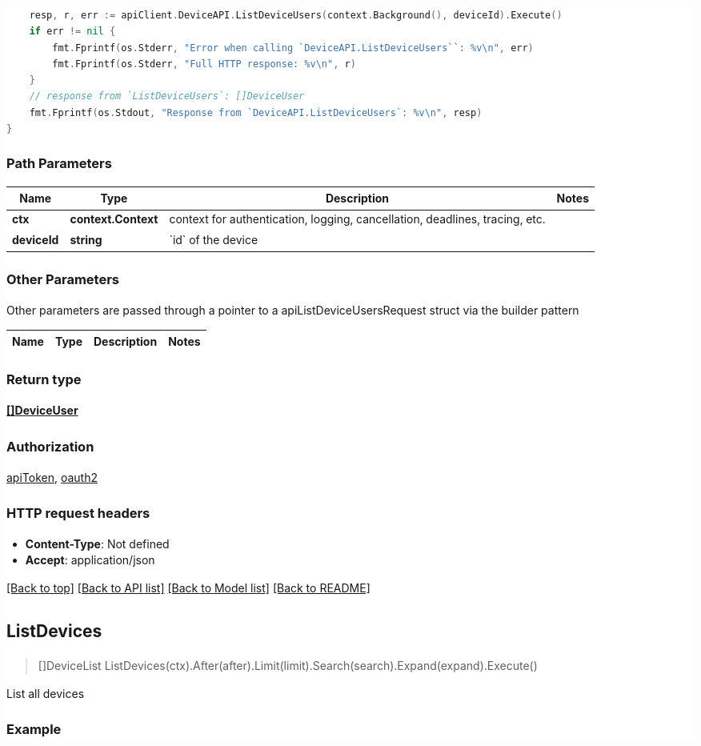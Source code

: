 ```go
	resp, r, err := apiClient.DeviceAPI.ListDeviceUsers(context.Background(), deviceId).Execute()
	if err != nil {
		fmt.Fprintf(os.Stderr, "Error when calling `DeviceAPI.ListDeviceUsers``: %v\n", err)
		fmt.Fprintf(os.Stderr, "Full HTTP response: %v\n", r)
	}
	// response from `ListDeviceUsers`: []DeviceUser
	fmt.Fprintf(os.Stdout, "Response from `DeviceAPI.ListDeviceUsers`: %v\n", resp)
}
```

### Path Parameters


Name | Type | Description  | Notes
------------- | ------------- | ------------- | -------------
**ctx** | **context.Context** | context for authentication, logging, cancellation, deadlines, tracing, etc.
**deviceId** | **string** | &#x60;id&#x60; of the device | 

### Other Parameters

Other parameters are passed through a pointer to a apiListDeviceUsersRequest struct via the builder pattern


Name | Type | Description  | Notes
------------- | ------------- | ------------- | -------------


### Return type

[**[]DeviceUser**](DeviceUser.md)

### Authorization

[apiToken](../README.md#apiToken), [oauth2](../README.md#oauth2)

### HTTP request headers

- **Content-Type**: Not defined
- **Accept**: application/json

[[Back to top]](#) [[Back to API list]](../README.md#documentation-for-api-endpoints)
[[Back to Model list]](../README.md#documentation-for-models)
[[Back to README]](../README.md)


## ListDevices

> []DeviceList ListDevices(ctx).After(after).Limit(limit).Search(search).Expand(expand).Execute()

List all devices



### Example
